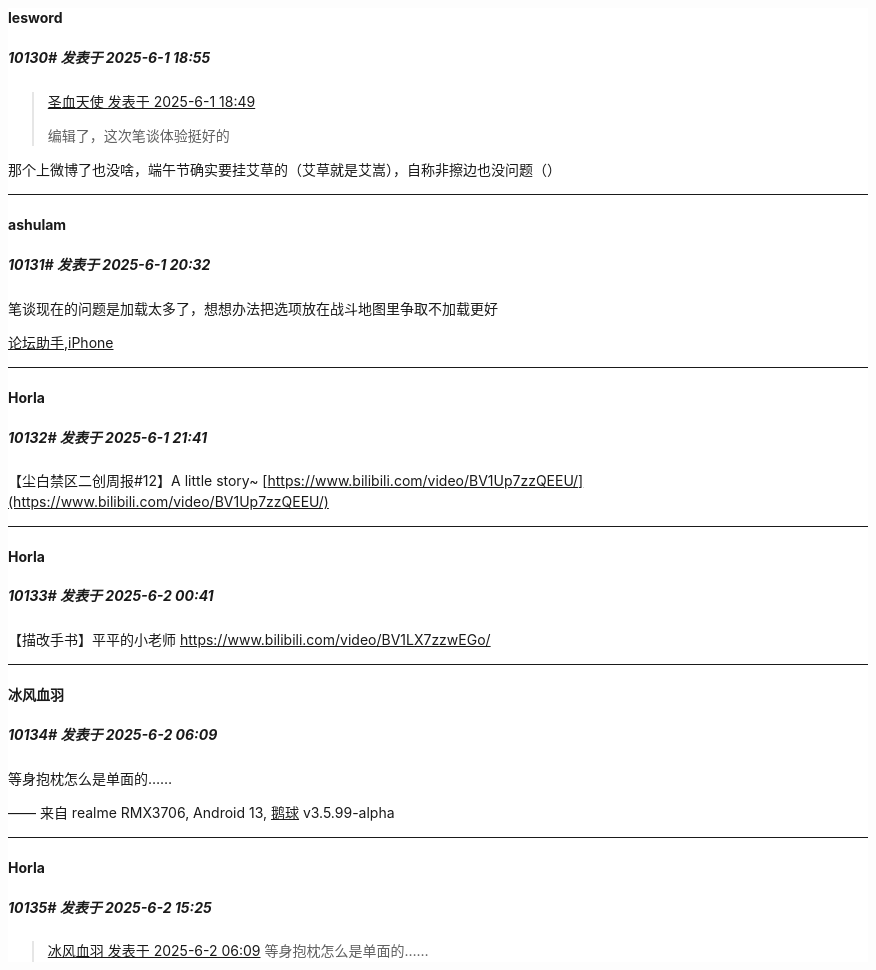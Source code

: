 ####  lesword  
##### 10130#       发表于 2025-6-1 18:55

<blockquote><a href="httphttps://stage1st.com/2b/forum.php?mod=redirect&amp;goto=findpost&amp;pid=67873627&amp;ptid=2192892" target="_blank">圣血天使 发表于 2025-6-1 18:49</a>

编辑了，这次笔谈体验挺好的</blockquote>
那个上微博了也没啥，端午节确实要挂艾草的（艾草就是艾嵩），自称非擦边也没问题（）


*****

####  ashulam  
##### 10131#       发表于 2025-6-1 20:32

笔谈现在的问题是加载太多了，想想办法把选项放在战斗地图里争取不加载更好

[论坛助手,iPhone](https://stage1st.com/2b/forum.php?mod=viewthread&amp;tid=2029836)


*****

####  Horla  
##### 10132#       发表于 2025-6-1 21:41

【尘白禁区二创周报#12】A little story~
[https://www.bilibili.com/video/BV1Up7zzQEEU/](https://www.bilibili.com/video/BV1Up7zzQEEU/)


*****

####  Horla  
##### 10133#       发表于 2025-6-2 00:41

【描改手书】平平的小老师
https://www.bilibili.com/video/BV1LX7zzwEGo/


*****

####  冰风血羽  
##### 10134#       发表于 2025-6-2 06:09

等身抱枕怎么是单面的……

—— 来自 realme RMX3706, Android 13, [鹅球](https://www.pgyer.com/xfPejhuq) v3.5.99-alpha


*****

####  Horla  
##### 10135#       发表于 2025-6-2 15:25

<blockquote><a href="httphttps://stage1st.com/2b/forum.php?mod=redirect&amp;goto=findpost&amp;pid=67875257&amp;ptid=2192892" target="_blank">冰风血羽 发表于 2025-6-2 06:09</a>
等身抱枕怎么是单面的……
